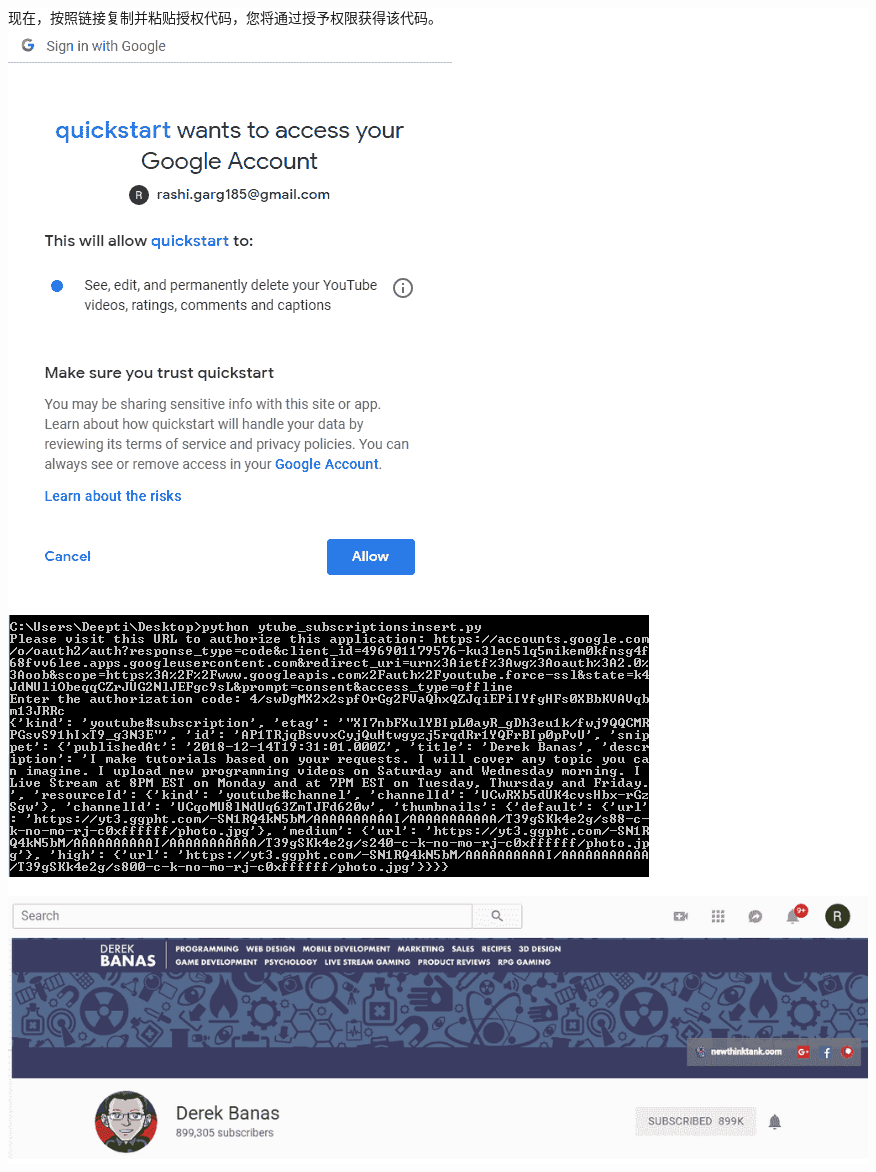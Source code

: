 现在，按照链接复制并粘贴授权代码，您将通过授予权限获得该代码。
![](img/86acd044c3af7c5684345ac1414dfb9a.png)

![](img/fc709fdb6ac3a4ab1940ecf110ff56ba.png)

![](img/c64b58093b679b727b02feeb127e9125.png)
